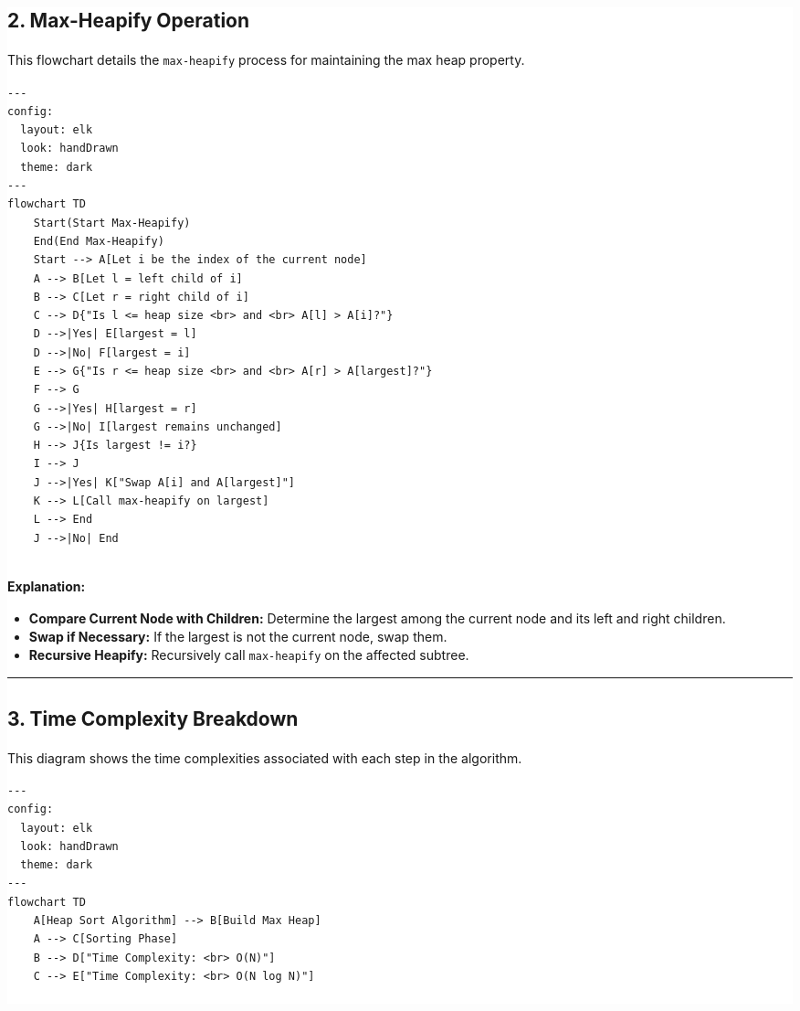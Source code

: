 
## **2. Max-Heapify Operation**

This flowchart details the `max-heapify` process for maintaining the max heap property.

```mermaid
---
config:
  layout: elk
  look: handDrawn
  theme: dark
---
flowchart TD
    Start(Start Max-Heapify)
    End(End Max-Heapify)
    Start --> A[Let i be the index of the current node]
    A --> B[Let l = left child of i]
    B --> C[Let r = right child of i]
    C --> D{"Is l <= heap size <br> and <br> A[l] > A[i]?"}
    D -->|Yes| E[largest = l]
    D -->|No| F[largest = i]
    E --> G{"Is r <= heap size <br> and <br> A[r] > A[largest]?"}
    F --> G
    G -->|Yes| H[largest = r]
    G -->|No| I[largest remains unchanged]
    H --> J{Is largest != i?}
    I --> J
    J -->|Yes| K["Swap A[i] and A[largest]"]
    K --> L[Call max-heapify on largest]
    L --> End
    J -->|No| End
    
```


**Explanation:**

- **Compare Current Node with Children:** Determine the largest among the current node and its left and right children.
- **Swap if Necessary:** If the largest is not the current node, swap them.
- **Recursive Heapify:** Recursively call `max-heapify` on the affected subtree.

---

## **3. Time Complexity Breakdown**

This diagram shows the time complexities associated with each step in the algorithm.

```mermaid
---
config:
  layout: elk
  look: handDrawn
  theme: dark
---
flowchart TD
    A[Heap Sort Algorithm] --> B[Build Max Heap]
    A --> C[Sorting Phase]
    B --> D["Time Complexity: <br> O(N)"]
    C --> E["Time Complexity: <br> O(N log N)"]
    
```
